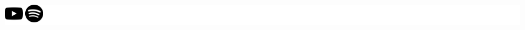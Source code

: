 [<img src="./youtube.png" width="30" />](https://www.youtube.com/@matthewtmonaco)  [<img src="./spotify.png" width="30" />](https://open.spotify.com/artist/7c6dcoAhkkQznw76SGbMDu)